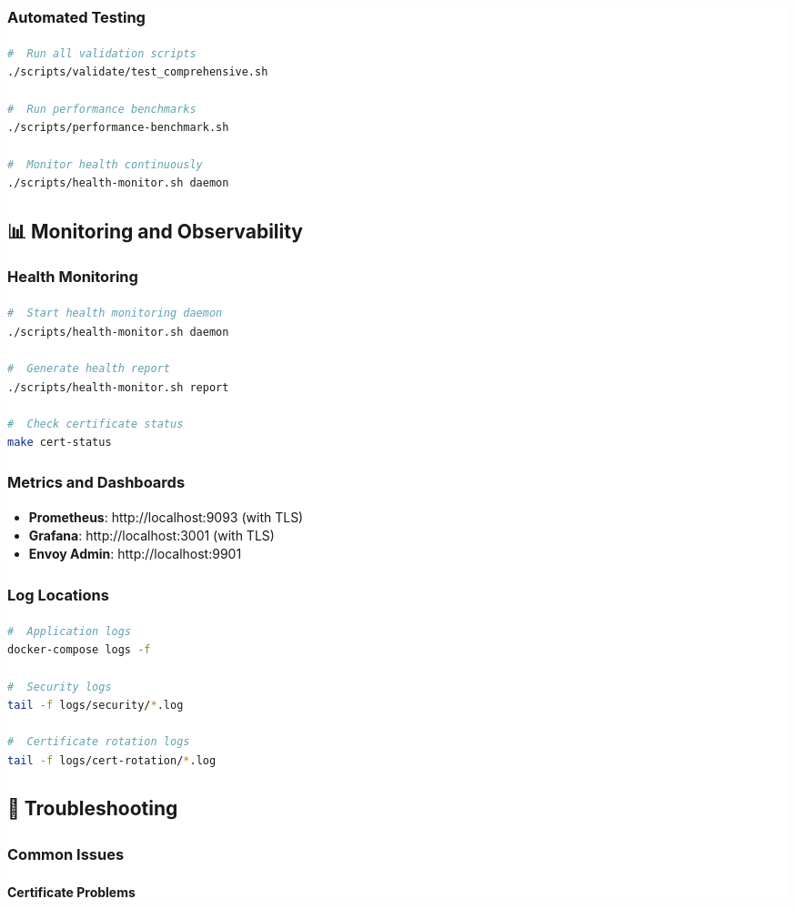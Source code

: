 ###  Automated Testing

```bash
#  Run all validation scripts
./scripts/validate/test_comprehensive.sh

#  Run performance benchmarks
./scripts/performance-benchmark.sh

#  Monitor health continuously
./scripts/health-monitor.sh daemon
```

##  📊 Monitoring and Observability

###  Health Monitoring

```bash
#  Start health monitoring daemon
./scripts/health-monitor.sh daemon

#  Generate health report
./scripts/health-monitor.sh report

#  Check certificate status
make cert-status
```

###  Metrics and Dashboards

- **Prometheus**: http://localhost:9093 (with TLS)
- **Grafana**: http://localhost:3001 (with TLS)
- **Envoy Admin**: http://localhost:9901

###  Log Locations

```bash
#  Application logs
docker-compose logs -f

#  Security logs
tail -f logs/security/*.log

#  Certificate rotation logs
tail -f logs/cert-rotation/*.log
```

##  🚨 Troubleshooting

###  Common Issues

####  Certificate Problems
